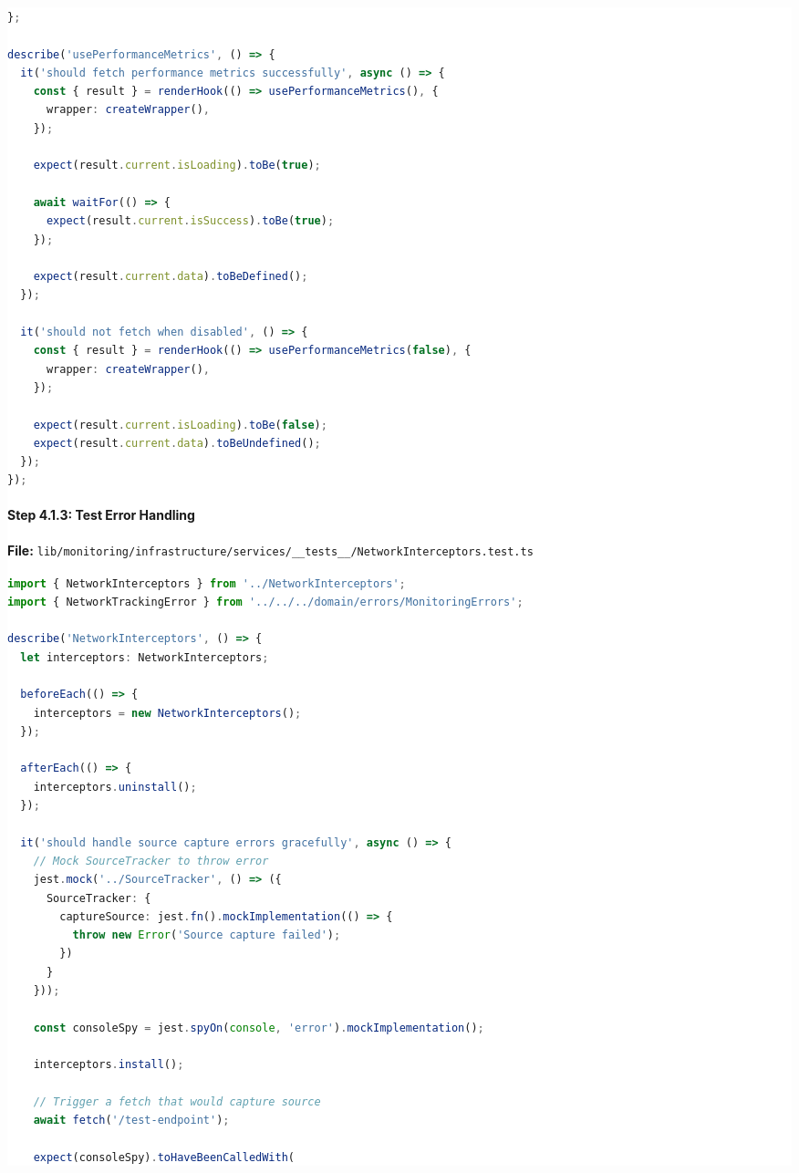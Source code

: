 ```typescript
};

describe('usePerformanceMetrics', () => {
  it('should fetch performance metrics successfully', async () => {
    const { result } = renderHook(() => usePerformanceMetrics(), {
      wrapper: createWrapper(),
    });

    expect(result.current.isLoading).toBe(true);

    await waitFor(() => {
      expect(result.current.isSuccess).toBe(true);
    });

    expect(result.current.data).toBeDefined();
  });

  it('should not fetch when disabled', () => {
    const { result } = renderHook(() => usePerformanceMetrics(false), {
      wrapper: createWrapper(),
    });

    expect(result.current.isLoading).toBe(false);
    expect(result.current.data).toBeUndefined();
  });
});
```

#### Step 4.1.3: Test Error Handling
**File:** `lib/monitoring/infrastructure/services/__tests__/NetworkInterceptors.test.ts`
```typescript
import { NetworkInterceptors } from '../NetworkInterceptors';
import { NetworkTrackingError } from '../../../domain/errors/MonitoringErrors';

describe('NetworkInterceptors', () => {
  let interceptors: NetworkInterceptors;

  beforeEach(() => {
    interceptors = new NetworkInterceptors();
  });

  afterEach(() => {
    interceptors.uninstall();
  });

  it('should handle source capture errors gracefully', async () => {
    // Mock SourceTracker to throw error
    jest.mock('../SourceTracker', () => ({
      SourceTracker: {
        captureSource: jest.fn().mockImplementation(() => {
          throw new Error('Source capture failed');
        })
      }
    }));

    const consoleSpy = jest.spyOn(console, 'error').mockImplementation();
    
    interceptors.install();
    
    // Trigger a fetch that would capture source
    await fetch('/test-endpoint');
    
    expect(consoleSpy).toHaveBeenCalledWith(
```